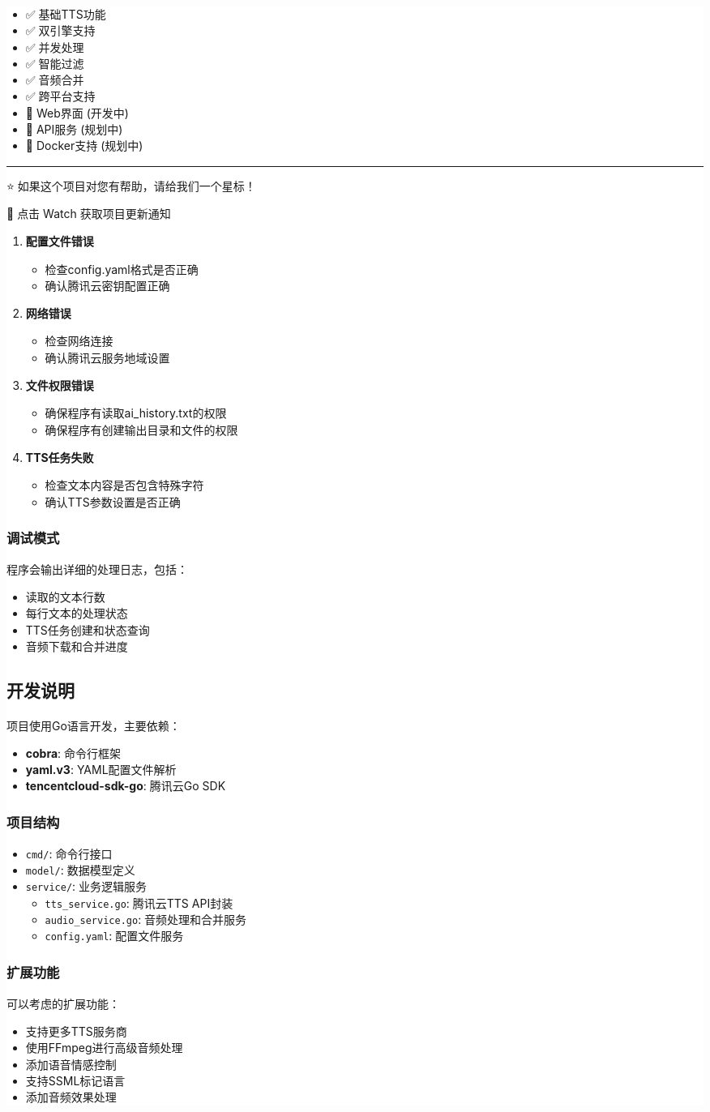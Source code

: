 - ✅ 基础TTS功能
- ✅ 双引擎支持
- ✅ 并发处理
- ✅ 智能过滤
- ✅ 音频合并
- ✅ 跨平台支持
- 🚧 Web界面 (开发中)
- 🚧 API服务 (规划中)
- 🚧 Docker支持 (规划中)

---

⭐ 如果这个项目对您有帮助，请给我们一个星标！

🔔 点击 Watch 获取项目更新通知

1. **配置文件错误**
   - 检查config.yaml格式是否正确
   - 确认腾讯云密钥配置正确

2. **网络错误**
   - 检查网络连接
   - 确认腾讯云服务地域设置

3. **文件权限错误**
   - 确保程序有读取ai_history.txt的权限
   - 确保程序有创建输出目录和文件的权限

4. **TTS任务失败**
   - 检查文本内容是否包含特殊字符
   - 确认TTS参数设置是否正确

### 调试模式

程序会输出详细的处理日志，包括：
- 读取的文本行数
- 每行文本的处理状态
- TTS任务创建和状态查询
- 音频下载和合并进度

## 开发说明

项目使用Go语言开发，主要依赖：

- **cobra**: 命令行框架
- **yaml.v3**: YAML配置文件解析
- **tencentcloud-sdk-go**: 腾讯云Go SDK

### 项目结构

- `cmd/`: 命令行接口
- `model/`: 数据模型定义
- `service/`: 业务逻辑服务
  - `tts_service.go`: 腾讯云TTS API封装
  - `audio_service.go`: 音频处理和合并服务
  - `config.yaml`: 配置文件服务

### 扩展功能

可以考虑的扩展功能：
- 支持更多TTS服务商
- 使用FFmpeg进行高级音频处理
- 添加语音情感控制
- 支持SSML标记语言
- 添加音频效果处理
